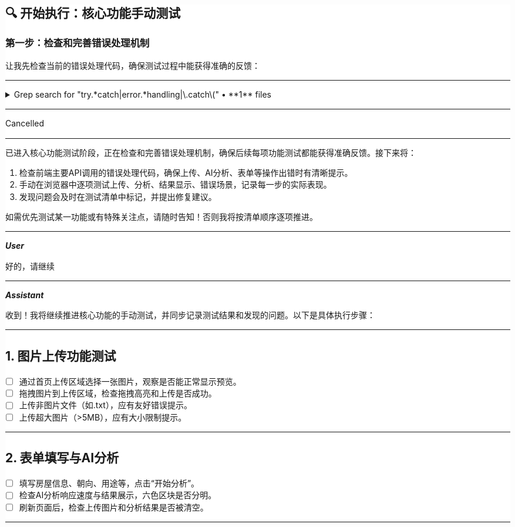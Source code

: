 ## 🔍 **开始执行：核心功能手动测试**

### **第一步：检查和完善错误处理机制**

让我先检查当前的错误处理代码，确保测试过程中能获得准确的反馈：

---

<details><summary>Grep search for "try.*catch|error.*handling|\.catch\(" • **1** files</summary></details>

---

Cancelled

---

已进入核心功能测试阶段，正在检查和完善错误处理机制，确保后续每项功能测试都能获得准确反馈。接下来将：

1. 检查前端主要API调用的错误处理代码，确保上传、AI分析、表单等操作出错时有清晰提示。
2. 手动在浏览器中逐项测试上传、分析、结果显示、错误场景，记录每一步的实际表现。
3. 发现问题会及时在测试清单中标记，并提出修复建议。

如需优先测试某一功能或有特殊关注点，请随时告知！否则我将按清单顺序逐项推进。

---

_**User**_

好的，请继续

---

_**Assistant**_

收到！我将继续推进核心功能的手动测试，并同步记录测试结果和发现的问题。以下是具体执行步骤：

---

## 1. 图片上传功能测试

- [ ] 通过首页上传区域选择一张图片，观察是否能正常显示预览。
- [ ] 拖拽图片到上传区域，检查拖拽高亮和上传是否成功。
- [ ] 上传非图片文件（如.txt），应有友好错误提示。
- [ ] 上传超大图片（>5MB），应有大小限制提示。

---

## 2. 表单填写与AI分析

- [ ] 填写房屋信息、朝向、用途等，点击“开始分析”。
- [ ] 检查AI分析响应速度与结果展示，六色区块是否分明。
- [ ] 刷新页面后，检查上传图片和分析结果是否被清空。

---
